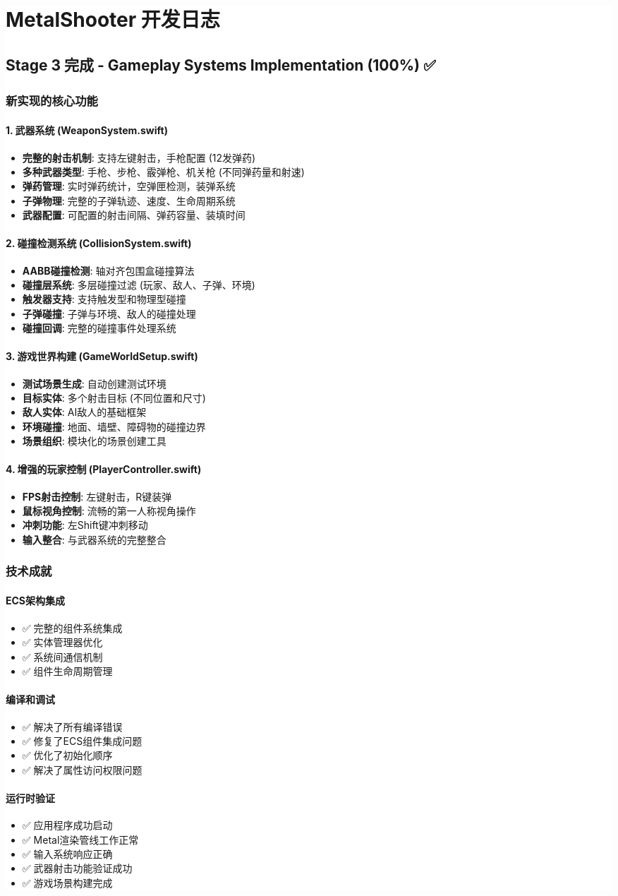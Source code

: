 # MetalShooter 开发日志

## Stage 3 完成 - Gameplay Systems Implementation (100%) ✅

### 新实现的核心功能

#### 1. 武器系统 (WeaponSystem.swift)
- **完整的射击机制**: 支持左键射击，手枪配置 (12发弹药)
- **多种武器类型**: 手枪、步枪、霰弹枪、机关枪 (不同弹药量和射速)
- **弹药管理**: 实时弹药统计，空弹匣检测，装弹系统
- **子弹物理**: 完整的子弹轨迹、速度、生命周期系统
- **武器配置**: 可配置的射击间隔、弹药容量、装填时间

#### 2. 碰撞检测系统 (CollisionSystem.swift)
- **AABB碰撞检测**: 轴对齐包围盒碰撞算法
- **碰撞层系统**: 多层碰撞过滤 (玩家、敌人、子弹、环境)
- **触发器支持**: 支持触发型和物理型碰撞
- **子弹碰撞**: 子弹与环境、敌人的碰撞处理
- **碰撞回调**: 完整的碰撞事件处理系统

#### 3. 游戏世界构建 (GameWorldSetup.swift)
- **测试场景生成**: 自动创建测试环境
- **目标实体**: 多个射击目标 (不同位置和尺寸)
- **敌人实体**: AI敌人的基础框架
- **环境碰撞**: 地面、墙壁、障碍物的碰撞边界
- **场景组织**: 模块化的场景创建工具

#### 4. 增强的玩家控制 (PlayerController.swift)
- **FPS射击控制**: 左键射击，R键装弹
- **鼠标视角控制**: 流畅的第一人称视角操作
- **冲刺功能**: 左Shift键冲刺移动
- **输入整合**: 与武器系统的完整整合

### 技术成就

#### ECS架构集成
- ✅ 完整的组件系统集成
- ✅ 实体管理器优化
- ✅ 系统间通信机制
- ✅ 组件生命周期管理

#### 编译和调试
- ✅ 解决了所有编译错误
- ✅ 修复了ECS组件集成问题
- ✅ 优化了初始化顺序
- ✅ 解决了属性访问权限问题

#### 运行时验证
- ✅ 应用程序成功启动
- ✅ Metal渲染管线工作正常
- ✅ 输入系统响应正确
- ✅ 武器射击功能验证成功
- ✅ 游戏场景构建完成
